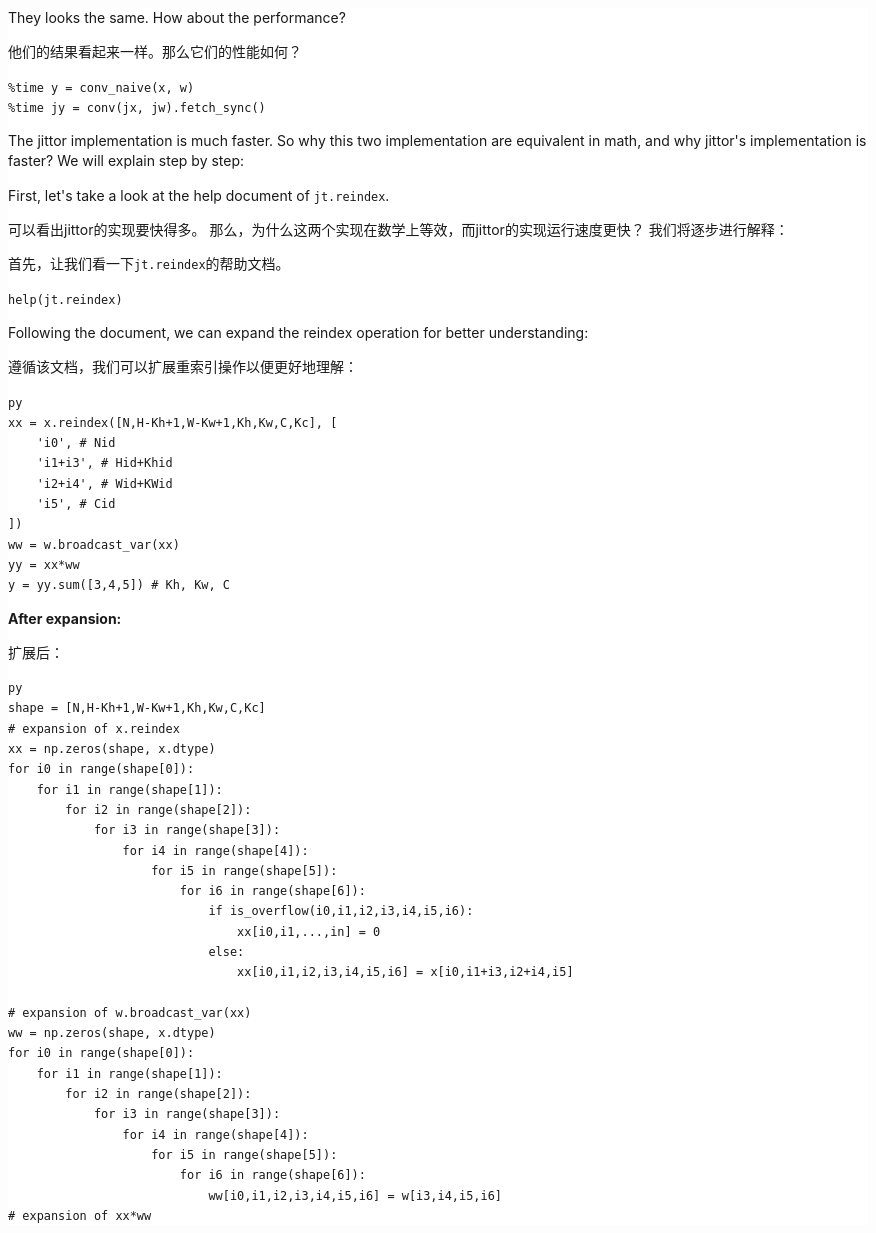 They looks the same. How about the performance?

他们的结果看起来一样。那么它们的性能如何？

```
%time y = conv_naive(x, w)
%time jy = conv(jx, jw).fetch_sync()
```

The jittor implementation is much faster. So why this two implementation are equivalent in math, and why jittor's implementation is faster? We will explain step by step:

First, let's take a look at the help document of `jt.reindex`.

可以看出jittor的实现要快得多。 那么，为什么这两个实现在数学上等效，而jittor的实现运行速度更快？ 我们将逐步进行解释：

首先，让我们看一下`jt.reindex`的帮助文档。

```
help(jt.reindex)
```

Following the document, we can expand the reindex operation for better understanding:

遵循该文档，我们可以扩展重索引操作以便更好地理解：

```
py
xx = x.reindex([N,H-Kh+1,W-Kw+1,Kh,Kw,C,Kc], [
    'i0', # Nid
    'i1+i3', # Hid+Khid
    'i2+i4', # Wid+KWid
    'i5', # Cid
])
ww = w.broadcast_var(xx)
yy = xx*ww
y = yy.sum([3,4,5]) # Kh, Kw, C
```

**After expansion:**

扩展后：

```
py
shape = [N,H-Kh+1,W-Kw+1,Kh,Kw,C,Kc]
# expansion of x.reindex
xx = np.zeros(shape, x.dtype)
for i0 in range(shape[0]):
    for i1 in range(shape[1]):
        for i2 in range(shape[2]):
            for i3 in range(shape[3]):
                for i4 in range(shape[4]):
                    for i5 in range(shape[5]):
                        for i6 in range(shape[6]):
                            if is_overflow(i0,i1,i2,i3,i4,i5,i6):
                                xx[i0,i1,...,in] = 0
                            else:
                                xx[i0,i1,i2,i3,i4,i5,i6] = x[i0,i1+i3,i2+i4,i5]

# expansion of w.broadcast_var(xx)
ww = np.zeros(shape, x.dtype)
for i0 in range(shape[0]):
    for i1 in range(shape[1]):
        for i2 in range(shape[2]):
            for i3 in range(shape[3]):
                for i4 in range(shape[4]):
                    for i5 in range(shape[5]):
                        for i6 in range(shape[6]):
                            ww[i0,i1,i2,i3,i4,i5,i6] = w[i3,i4,i5,i6]
# expansion of xx*ww
```